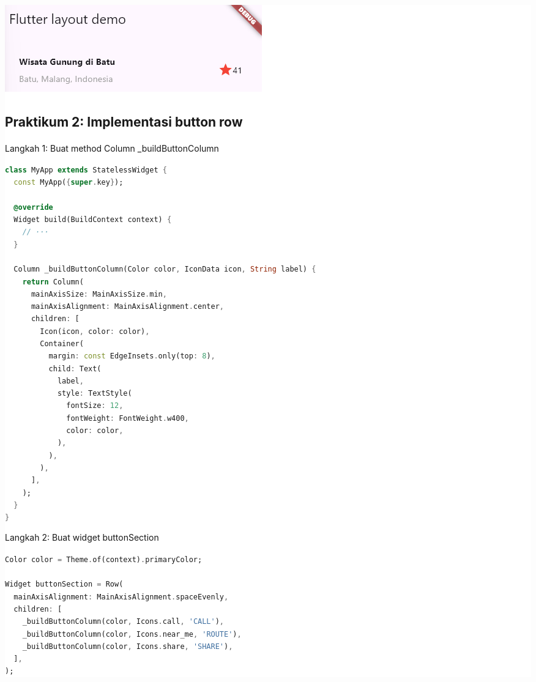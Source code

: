 ![alt text](img/image02.png)

## Praktikum 2: Implementasi button row
Langkah 1: Buat method Column _buildButtonColumn
```dart
class MyApp extends StatelessWidget {
  const MyApp({super.key});

  @override
  Widget build(BuildContext context) {
    // ···
  }

  Column _buildButtonColumn(Color color, IconData icon, String label) {
    return Column(
      mainAxisSize: MainAxisSize.min,
      mainAxisAlignment: MainAxisAlignment.center,
      children: [
        Icon(icon, color: color),
        Container(
          margin: const EdgeInsets.only(top: 8),
          child: Text(
            label,
            style: TextStyle(
              fontSize: 12,
              fontWeight: FontWeight.w400,
              color: color,
            ),
          ),
        ),
      ],
    );
  }
}
```

Langkah 2: Buat widget buttonSection
```dart
Color color = Theme.of(context).primaryColor;

Widget buttonSection = Row(
  mainAxisAlignment: MainAxisAlignment.spaceEvenly,
  children: [
    _buildButtonColumn(color, Icons.call, 'CALL'),
    _buildButtonColumn(color, Icons.near_me, 'ROUTE'),
    _buildButtonColumn(color, Icons.share, 'SHARE'),
  ],
);
```

